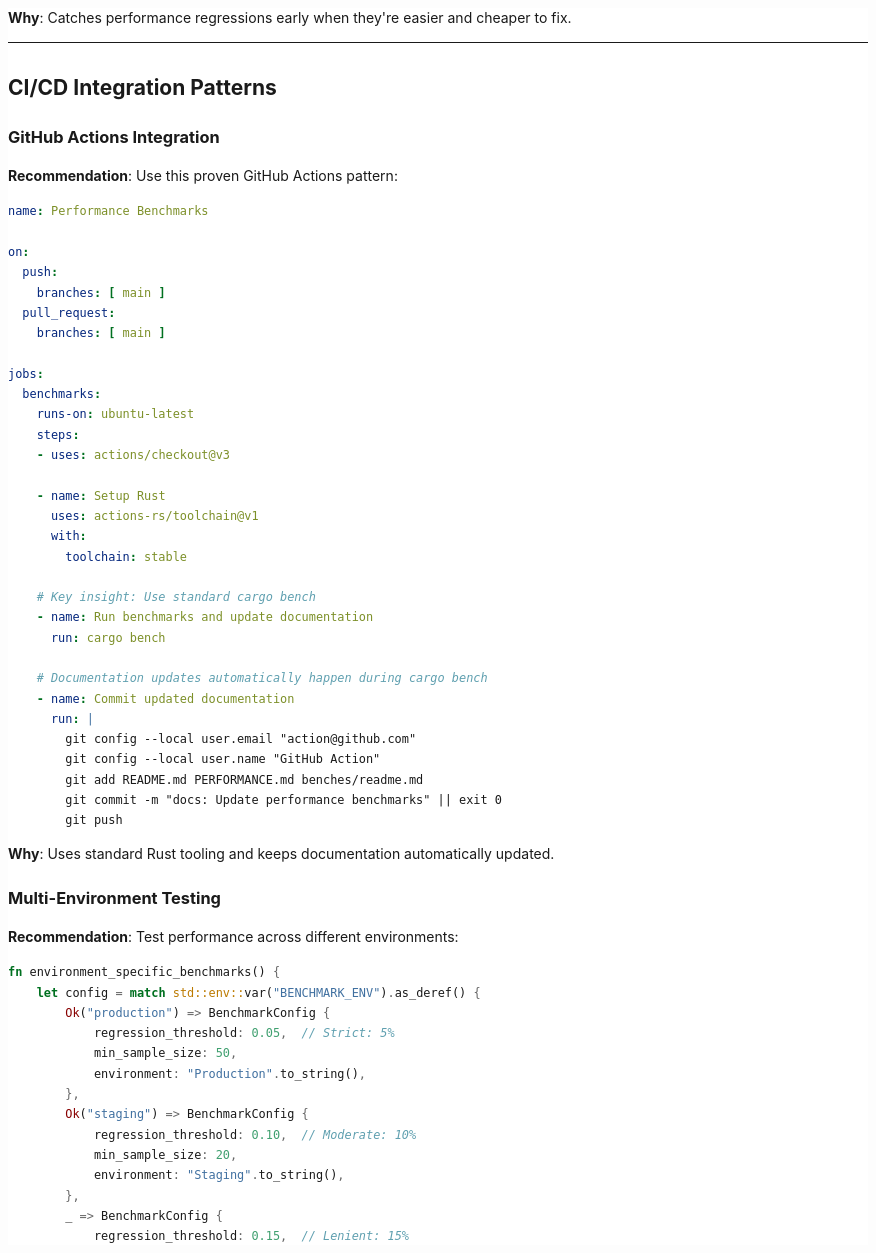 **Why**: Catches performance regressions early when they're easier and cheaper to fix.

---

## CI/CD Integration Patterns

### GitHub Actions Integration

**Recommendation**: Use this proven GitHub Actions pattern:

```yaml
name: Performance Benchmarks

on:
  push:
    branches: [ main ]
  pull_request:
    branches: [ main ]

jobs:
  benchmarks:
    runs-on: ubuntu-latest
    steps:
    - uses: actions/checkout@v3
    
    - name: Setup Rust
      uses: actions-rs/toolchain@v1
      with:
        toolchain: stable
    
    # Key insight: Use standard cargo bench
    - name: Run benchmarks and update documentation
      run: cargo bench
    
    # Documentation updates automatically happen during cargo bench
    - name: Commit updated documentation
      run: |
        git config --local user.email "action@github.com"
        git config --local user.name "GitHub Action"
        git add README.md PERFORMANCE.md benches/readme.md
        git commit -m "docs: Update performance benchmarks" || exit 0
        git push
```

**Why**: Uses standard Rust tooling and keeps documentation automatically updated.

### Multi-Environment Testing

**Recommendation**: Test performance across different environments:

```rust
fn environment_specific_benchmarks() {
    let config = match std::env::var("BENCHMARK_ENV").as_deref() {
        Ok("production") => BenchmarkConfig {
            regression_threshold: 0.05,  // Strict: 5%
            min_sample_size: 50,
            environment: "Production".to_string(),
        },
        Ok("staging") => BenchmarkConfig {
            regression_threshold: 0.10,  // Moderate: 10%
            min_sample_size: 20,
            environment: "Staging".to_string(),
        },
        _ => BenchmarkConfig {
            regression_threshold: 0.15,  // Lenient: 15%
```